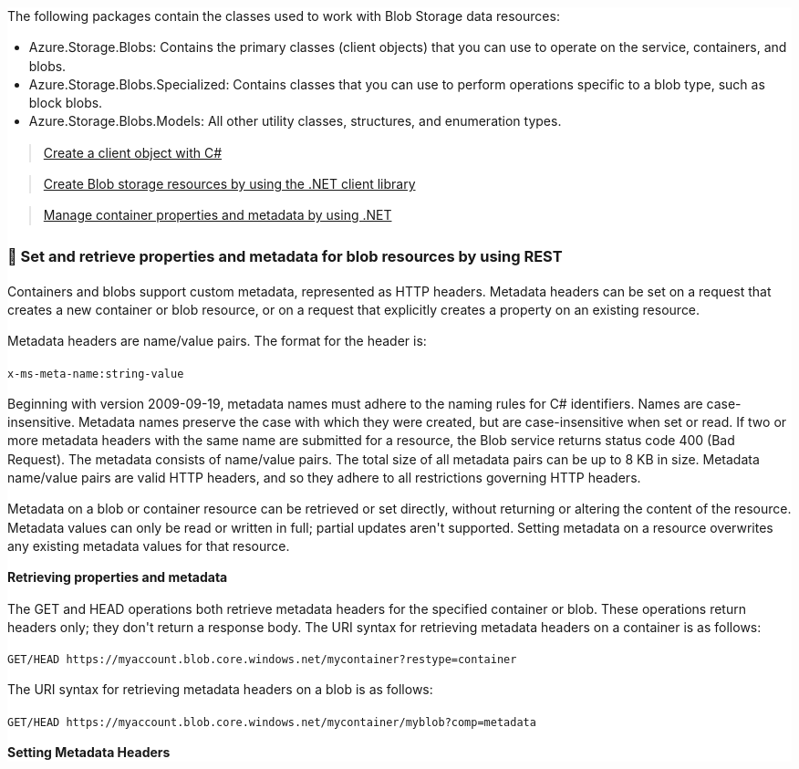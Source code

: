 The following packages contain the classes used to work with Blob Storage data resources:

- Azure.Storage.Blobs: Contains the primary classes (client objects) that you can use to operate on the service, containers, and blobs.
- Azure.Storage.Blobs.Specialized: Contains classes that you can use to perform operations specific to a blob type, such as block blobs.
- Azure.Storage.Blobs.Models: All other utility classes, structures, and enumeration types.

> <a href="https://learn.microsoft.com/en-us/training/modules/work-azure-blob-storage/3-create-client-object">Create a client object with C#</a>

> <a href="https://learn.microsoft.com/en-us/training/modules/work-azure-blob-storage/4-develop-blob-storage-dotnet">Create Blob storage resources by using the .NET client library</a>

> <a href="https://learn.microsoft.com/en-us/training/modules/work-azure-blob-storage/5-manage-container-properties-metadata-dotnet">Manage container properties and metadata by using .NET</a>

### 📒 Set and retrieve properties and metadata for blob resources by using REST <a name="304"></a>

Containers and blobs support custom metadata, represented as HTTP headers. Metadata headers can be set on a request that creates a new container or blob resource, or on a request that explicitly creates a property on an existing resource.

Metadata headers are name/value pairs. The format for the header is:

```
x-ms-meta-name:string-value
```

Beginning with version 2009-09-19, metadata names must adhere to the naming rules for C# identifiers. Names are case-insensitive. Metadata names preserve the case with which they were created, but are case-insensitive when set or read. If two or more metadata headers with the same name are submitted for a resource, the Blob service returns status code 400 (Bad Request). The metadata consists of name/value pairs. The total size of all metadata pairs can be up to 8 KB in size. Metadata name/value pairs are valid HTTP headers, and so they adhere to all restrictions governing HTTP headers.

Metadata on a blob or container resource can be retrieved or set directly, without returning or altering the content of the resource. Metadata values can only be read or written in full; partial updates aren't supported. Setting metadata on a resource overwrites any existing metadata values for that resource.

<b>Retrieving properties and metadata</b>

The GET and HEAD operations both retrieve metadata headers for the specified container or blob. These operations return headers only; they don't return a response body. The URI syntax for retrieving metadata headers on a container is as follows:

```
GET/HEAD https://myaccount.blob.core.windows.net/mycontainer?restype=container
```

The URI syntax for retrieving metadata headers on a blob is as follows:

```
GET/HEAD https://myaccount.blob.core.windows.net/mycontainer/myblob?comp=metadata
```

<b>Setting Metadata Headers</b>
